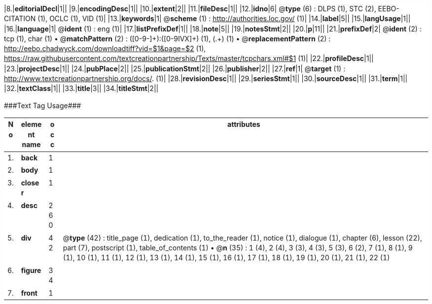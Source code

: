 |8.|__editorialDecl__|1||
|9.|__encodingDesc__|1||
|10.|__extent__|2||
|11.|__fileDesc__|1||
|12.|__idno__|6| @__type__ (6) : DLPS (1), STC (2), EEBO-CITATION (1), OCLC (1), VID (1)|
|13.|__keywords__|1| @__scheme__ (1) : http://authorities.loc.gov/ (1)|
|14.|__label__|5||
|15.|__langUsage__|1||
|16.|__language__|1| @__ident__ (1) : eng (1)|
|17.|__listPrefixDef__|1||
|18.|__note__|5||
|19.|__notesStmt__|2||
|20.|__p__|11||
|21.|__prefixDef__|2| @__ident__ (2) : tcp (1), char (1)  •  @__matchPattern__ (2) : ([0-9\-]+):([0-9IVX]+) (1), (.+) (1)  •  @__replacementPattern__ (2) : http://eebo.chadwyck.com/downloadtiff?vid=$1&page=$2 (1), https://raw.githubusercontent.com/textcreationpartnership/Texts/master/tcpchars.xml#$1 (1)|
|22.|__profileDesc__|1||
|23.|__projectDesc__|1||
|24.|__pubPlace__|2||
|25.|__publicationStmt__|2||
|26.|__publisher__|2||
|27.|__ref__|1| @__target__ (1) : http://www.textcreationpartnership.org/docs/. (1)|
|28.|__revisionDesc__|1||
|29.|__seriesStmt__|1||
|30.|__sourceDesc__|1||
|31.|__term__|1||
|32.|__textClass__|1||
|33.|__title__|3||
|34.|__titleStmt__|2||


###Text Tag Usage###

|No|element name|occ|attributes|
|---|---|---|---|
|1.|__back__|1||
|2.|__body__|1||
|3.|__closer__|1||
|4.|__desc__|260||
|5.|__div__|42| @__type__ (42) : title_page (1), dedication (1), to_the_reader (1), notice (1), dialogue (1), chapter (6), lesson (22), part (7), postscript (1), table_of_contents (1)  •  @__n__ (35) : 1 (4), 2 (4), 3 (3), 4 (3), 5 (3), 6 (2), 7 (1), 8 (1), 9 (1), 10 (1), 11 (1), 12 (1), 13 (1), 14 (1), 15 (1), 16 (1), 17 (1), 18 (1), 19 (1), 20 (1), 21 (1), 22 (1)|
|6.|__figure__|34||
|7.|__front__|1||